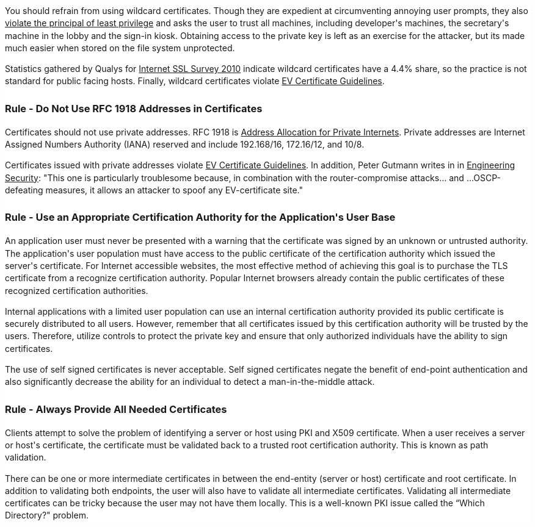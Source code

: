 You should refrain from using wildcard certificates. Though they are expedient at circumventing annoying user prompts, they also [violate the principal of least privilege](/Least_privilege\ "wikilink") and asks the user to trust all machines, including developer's machines, the secretary's machine in the lobby and the sign-in kiosk. Obtaining access to the private key is left as an exercise for the attacker, but its made much easier when stored on the file system unprotected.

Statistics gathered by Qualys for [Internet SSL Survey 2010](http://media.blackhat.com/bh-us-10/presentations/Ristic/BlackHat-USA-2010-Ristic-Qualys-SSL-Survey-HTTP-Rating-Guide-slides.pdf) indicate wildcard certificates have a 4.4% share, so the practice is not standard for public facing hosts. Finally, wildcard certificates violate [EV Certificate Guidelines](https://cabforum.org/extended-validation/).

### Rule - Do Not Use RFC 1918 Addresses in Certificates

Certificates should not use private addresses. RFC 1918 is [Address Allocation for Private Internets](https://tools.ietf.org/html/rfc1918). Private addresses are Internet Assigned Numbers Authority (IANA) reserved and include 192.168/16, 172.16/12, and 10/8.

Certificates issued with private addresses violate [EV Certificate Guidelines](https://www.cabforum.org/EV_Certificate_Guidelines.pdf). In addition, Peter Gutmann writes in in [Engineering Security](http://www.cs.auckland.ac.nz/~pgut001/pubs/book.pdf): "This one is particularly troublesome because, in combination with the router-compromise attacks... and ...OSCP-defeating measures, it allows an attacker to spoof any EV-certificate site."

### Rule - Use an Appropriate Certification Authority for the Application's User Base

An application user must never be presented with a warning that the certificate was signed by an unknown or untrusted authority. The application's user population must have access to the public certificate of the certification authority which issued the server's certificate. For Internet accessible websites, the most effective method of achieving this goal is to purchase the TLS certificate from a recognize certification authority. Popular Internet browsers already contain the public certificates of these recognized certification authorities.

Internal applications with a limited user population can use an internal certification authority provided its public certificate is securely distributed to all users. However, remember that all certificates issued by this certification authority will be trusted by the users. Therefore, utilize controls to protect the private key and ensure that only authorized individuals have the ability to sign certificates.

The use of self signed certificates is never acceptable. Self signed certificates negate the benefit of end-point authentication and also significantly decrease the ability for an individual to detect a man-in-the-middle attack.

### Rule - Always Provide All Needed Certificates

Clients attempt to solve the problem of identifying a server or host using PKI and X509 certificate. When a user receives a server or host's certificate, the certificate must be validated back to a trusted root certification authority. This is known as path validation.

There can be one or more intermediate certificates in between the end-entity (server or host) certificate and root certificate. In addition to validating both endpoints, the user will also have to validate all intermediate certificates. Validating all intermediate certificates can be tricky because the user may not have them locally. This is a well-known PKI issue called the “Which Directory?" problem.
